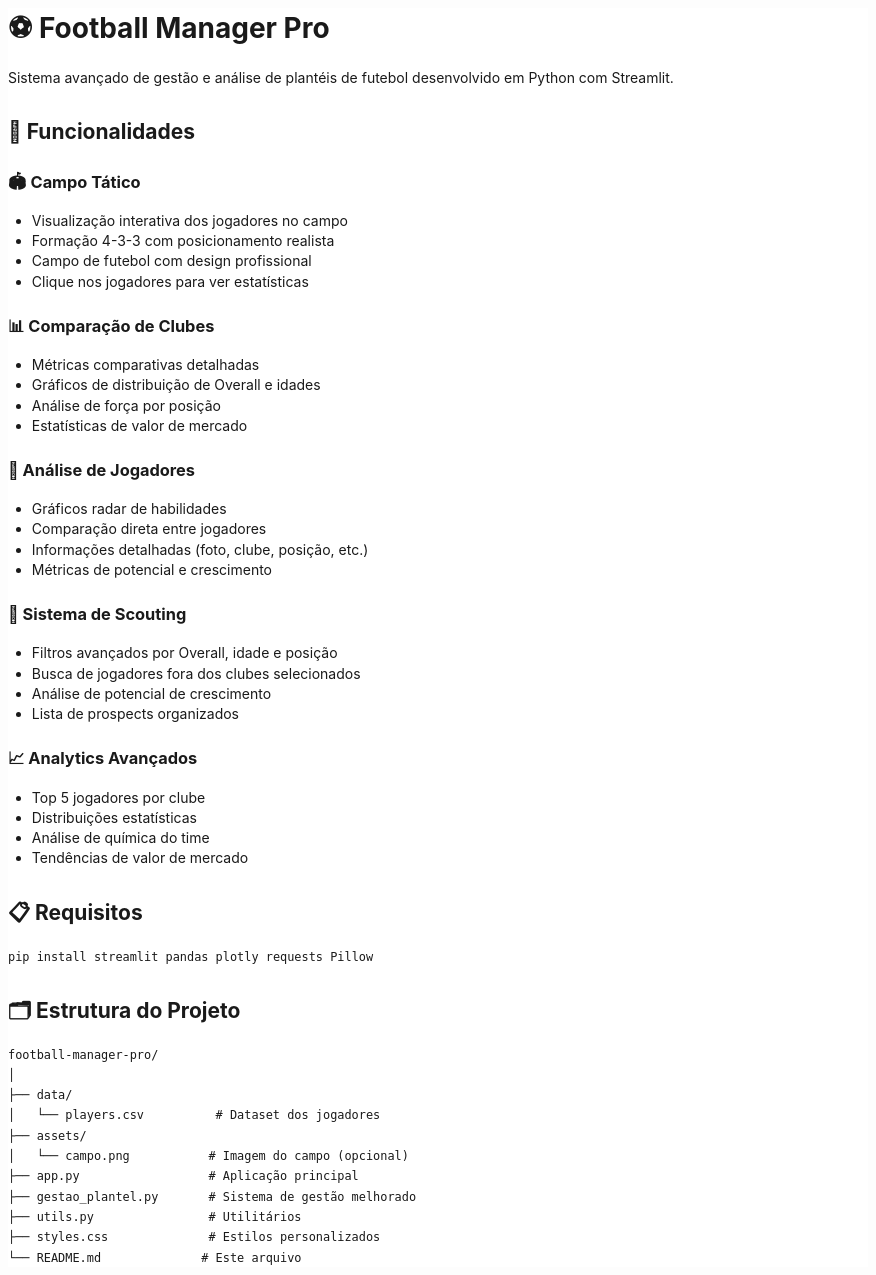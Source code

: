 # ⚽ Football Manager Pro

Sistema avançado de gestão e análise de plantéis de futebol desenvolvido em Python com Streamlit.

## 🚀 Funcionalidades

### 🏟️ Campo Tático
- Visualização interativa dos jogadores no campo
- Formação 4-3-3 com posicionamento realista
- Campo de futebol com design profissional
- Clique nos jogadores para ver estatísticas

### 📊 Comparação de Clubes
- Métricas comparativas detalhadas
- Gráficos de distribuição de Overall e idades
- Análise de força por posição
- Estatísticas de valor de mercado

### 👤 Análise de Jogadores
- Gráficos radar de habilidades
- Comparação direta entre jogadores
- Informações detalhadas (foto, clube, posição, etc.)
- Métricas de potencial e crescimento

### 🎯 Sistema de Scouting
- Filtros avançados por Overall, idade e posição
- Busca de jogadores fora dos clubes selecionados
- Análise de potencial de crescimento
- Lista de prospects organizados

### 📈 Analytics Avançados
- Top 5 jogadores por clube
- Distribuições estatísticas
- Análise de química do time
- Tendências de valor de mercado

## 📋 Requisitos

```bash
pip install streamlit pandas plotly requests Pillow
```

## 🗂️ Estrutura do Projeto

```
football-manager-pro/
│
├── data/
│   └── players.csv          # Dataset dos jogadores
├── assets/
│   └── campo.png           # Imagem do campo (opcional)
├── app.py                  # Aplicação principal
├── gestao_plantel.py       # Sistema de gestão melhorado
├── utils.py                # Utilitários
├── styles.css              # Estilos personalizados
└── README.md              # Este arquivo
```
